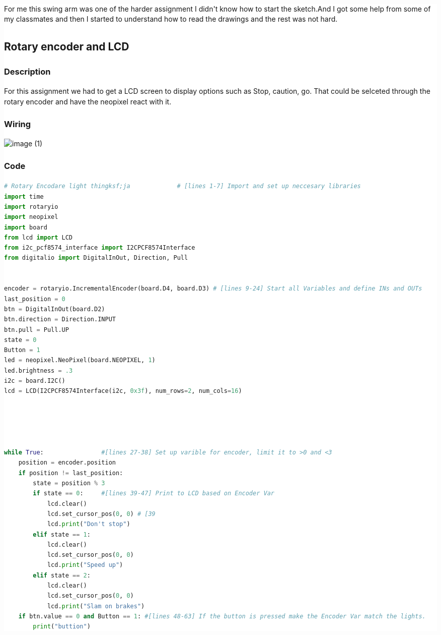 For me this swing arm was one of the harder assignment I didn't know how to start the sketch.And I got some help from some of my classmates and then I started to understand how to read the drawings and the rest was not hard. 

## Rotary encoder and LCD

### Description 
For this assignment we had to get a LCD screen to display options such as Stop, caution, go. That could be selceted through the rotary encoder and have the neopixel react with it. 
### Wiring 
![image (1)](https://github.com/cflores90/engr3/assets/143544973/978ab41a-7316-4d32-8c8a-fbbf7e2c5f0e)


### Code

```python
# Rotary Encodare light thingksf;ja             # [lines 1-7] Import and set up neccesary libraries
import time
import rotaryio
import neopixel
import board
from lcd import LCD
from i2c_pcf8574_interface import I2CPCF8574Interface
from digitalio import DigitalInOut, Direction, Pull


encoder = rotaryio.IncrementalEncoder(board.D4, board.D3) # [lines 9-24] Start all Variables and define INs and OUTs
last_position = 0
btn = DigitalInOut(board.D2)
btn.direction = Direction.INPUT
btn.pull = Pull.UP
state = 0
Button = 1
led = neopixel.NeoPixel(board.NEOPIXEL, 1)
led.brightness = .3
i2c = board.I2C()
lcd = LCD(I2CPCF8574Interface(i2c, 0x3f), num_rows=2, num_cols=16)





while True:                #[lines 27-38] Set up varible for encoder, limit it to >0 and <3
    position = encoder.position
    if position != last_position:
        state = position % 3
        if state == 0:     #[lines 39-47] Print to LCD based on Encoder Var
            lcd.clear()
            lcd.set_cursor_pos(0, 0) # [39
            lcd.print("Don't stop")
        elif state == 1:
            lcd.clear()
            lcd.set_cursor_pos(0, 0)
            lcd.print("Speed up")
        elif state == 2:
            lcd.clear()
            lcd.set_cursor_pos(0, 0)
            lcd.print("Slam on brakes")
    if btn.value == 0 and Button == 1: #[lines 48-63] If the button is pressed make the Encoder Var match the lights.
        print("buttion")
```